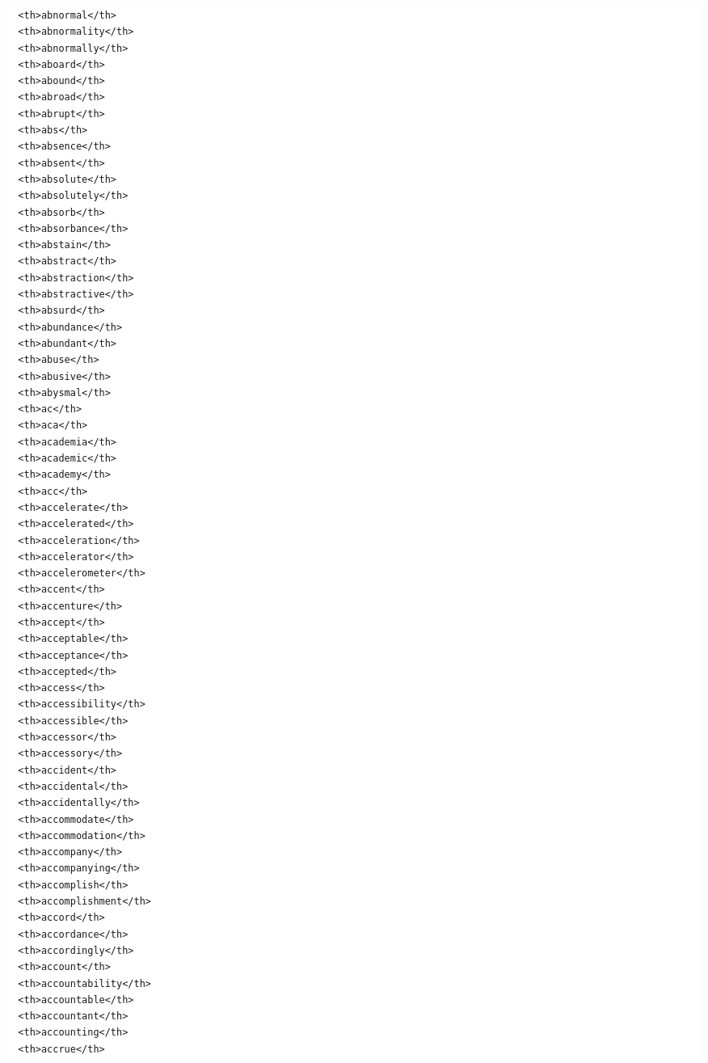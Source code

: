       <th>abnormal</th>
      <th>abnormality</th>
      <th>abnormally</th>
      <th>aboard</th>
      <th>abound</th>
      <th>abroad</th>
      <th>abrupt</th>
      <th>abs</th>
      <th>absence</th>
      <th>absent</th>
      <th>absolute</th>
      <th>absolutely</th>
      <th>absorb</th>
      <th>absorbance</th>
      <th>abstain</th>
      <th>abstract</th>
      <th>abstraction</th>
      <th>abstractive</th>
      <th>absurd</th>
      <th>abundance</th>
      <th>abundant</th>
      <th>abuse</th>
      <th>abusive</th>
      <th>abysmal</th>
      <th>ac</th>
      <th>aca</th>
      <th>academia</th>
      <th>academic</th>
      <th>academy</th>
      <th>acc</th>
      <th>accelerate</th>
      <th>accelerated</th>
      <th>acceleration</th>
      <th>accelerator</th>
      <th>accelerometer</th>
      <th>accent</th>
      <th>accenture</th>
      <th>accept</th>
      <th>acceptable</th>
      <th>acceptance</th>
      <th>accepted</th>
      <th>access</th>
      <th>accessibility</th>
      <th>accessible</th>
      <th>accessor</th>
      <th>accessory</th>
      <th>accident</th>
      <th>accidental</th>
      <th>accidentally</th>
      <th>accommodate</th>
      <th>accommodation</th>
      <th>accompany</th>
      <th>accompanying</th>
      <th>accomplish</th>
      <th>accomplishment</th>
      <th>accord</th>
      <th>accordance</th>
      <th>accordingly</th>
      <th>account</th>
      <th>accountability</th>
      <th>accountable</th>
      <th>accountant</th>
      <th>accounting</th>
      <th>accrue</th>